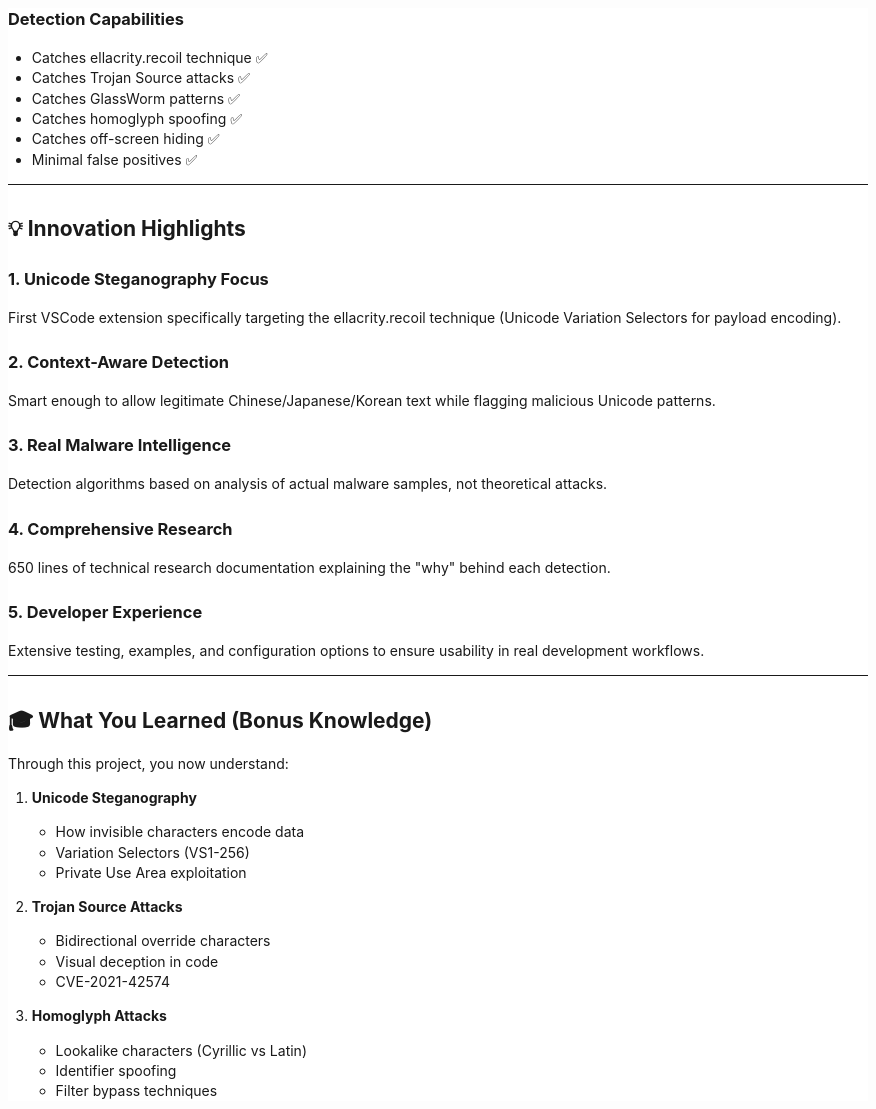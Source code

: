 ### Detection Capabilities
- Catches ellacrity.recoil technique ✅
- Catches Trojan Source attacks ✅
- Catches GlassWorm patterns ✅
- Catches homoglyph spoofing ✅
- Catches off-screen hiding ✅
- Minimal false positives ✅

---

## 💡 Innovation Highlights

### 1. Unicode Steganography Focus
First VSCode extension specifically targeting the ellacrity.recoil technique (Unicode Variation Selectors for payload encoding).

### 2. Context-Aware Detection
Smart enough to allow legitimate Chinese/Japanese/Korean text while flagging malicious Unicode patterns.

### 3. Real Malware Intelligence
Detection algorithms based on analysis of actual malware samples, not theoretical attacks.

### 4. Comprehensive Research
650 lines of technical research documentation explaining the "why" behind each detection.

### 5. Developer Experience
Extensive testing, examples, and configuration options to ensure usability in real development workflows.

---

## 🎓 What You Learned (Bonus Knowledge)

Through this project, you now understand:

1. **Unicode Steganography**
   - How invisible characters encode data
   - Variation Selectors (VS1-256)
   - Private Use Area exploitation

2. **Trojan Source Attacks**
   - Bidirectional override characters
   - Visual deception in code
   - CVE-2021-42574

3. **Homoglyph Attacks**
   - Lookalike characters (Cyrillic vs Latin)
   - Identifier spoofing
   - Filter bypass techniques
